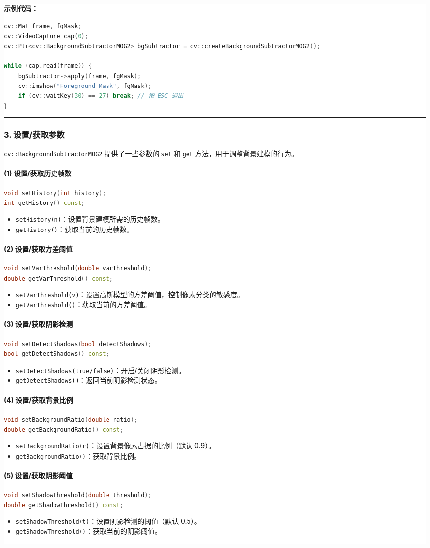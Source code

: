 **示例代码：**
```cpp
cv::Mat frame, fgMask;
cv::VideoCapture cap(0);
cv::Ptr<cv::BackgroundSubtractorMOG2> bgSubtractor = cv::createBackgroundSubtractorMOG2();

while (cap.read(frame)) {
    bgSubtractor->apply(frame, fgMask);
    cv::imshow("Foreground Mask", fgMask);
    if (cv::waitKey(30) == 27) break; // 按 ESC 退出
}
```

---

### 3. **设置/获取参数**
`cv::BackgroundSubtractorMOG2` 提供了一些参数的 `set` 和 `get` 方法，用于调整背景建模的行为。

#### (1) 设置/获取历史帧数
```cpp
void setHistory(int history);
int getHistory() const;
```
- `setHistory(n)`：设置背景建模所需的历史帧数。
- `getHistory()`：获取当前的历史帧数。

#### (2) 设置/获取方差阈值
```cpp
void setVarThreshold(double varThreshold);
double getVarThreshold() const;
```
- `setVarThreshold(v)`：设置高斯模型的方差阈值，控制像素分类的敏感度。
- `getVarThreshold()`：获取当前的方差阈值。

#### (3) 设置/获取阴影检测
```cpp
void setDetectShadows(bool detectShadows);
bool getDetectShadows() const;
```
- `setDetectShadows(true/false)`：开启/关闭阴影检测。
- `getDetectShadows()`：返回当前阴影检测状态。

#### (4) 设置/获取背景比例
```cpp
void setBackgroundRatio(double ratio);
double getBackgroundRatio() const;
```
- `setBackgroundRatio(r)`：设置背景像素占据的比例（默认 0.9）。
- `getBackgroundRatio()`：获取背景比例。

#### (5) 设置/获取阴影阈值
```cpp
void setShadowThreshold(double threshold);
double getShadowThreshold() const;
```
- `setShadowThreshold(t)`：设置阴影检测的阈值（默认 0.5）。
- `getShadowThreshold()`：获取当前的阴影阈值。

---